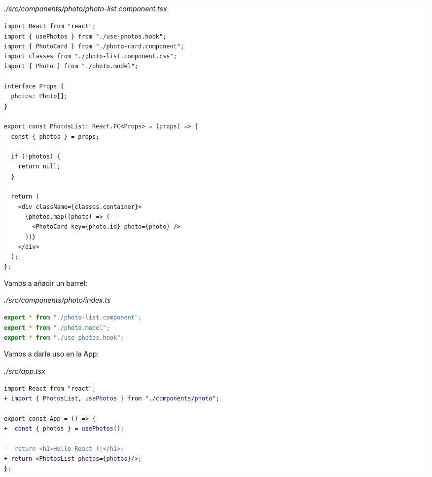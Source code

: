 _./src/components/photo/photo-list.component.tsx_

```tsx
import React from "react";
import { usePhotos } from "./use-photos.hook";
import { PhotoCard } from "./photo-card.component";
import classes from "./photo-list.component.css";
import { Photo } from "./photo.model";

interface Props {
  photos: Photo[];
}

export const PhotosList: React.FC<Props> = (props) => {
  const { photos } = props;

  if (!photos) {
    return null;
  }

  return (
    <div className={classes.container}>
      {photos.map((photo) => (
        <PhotoCard key={photo.id} photo={photo} />
      ))}
    </div>
  );
};
```

Vamos a añadir un barrel:

_./src/components/photo/index.ts_

```ts
export * from "./photo-list.component";
export * from "./photo.model";
export * from "./use-photos.hook";
```

Vamos a darle uso en la App:

_./src/app.tsx_

```diff
import React from "react";
+ import { PhotosList, usePhotos } from "./components/photo";

export const App = () => {
+  const { photos } = usePhotos();

-  return <h1>Hello React !!</h1>;
+ return <PhotosList photos={photos}/>;
};
```
